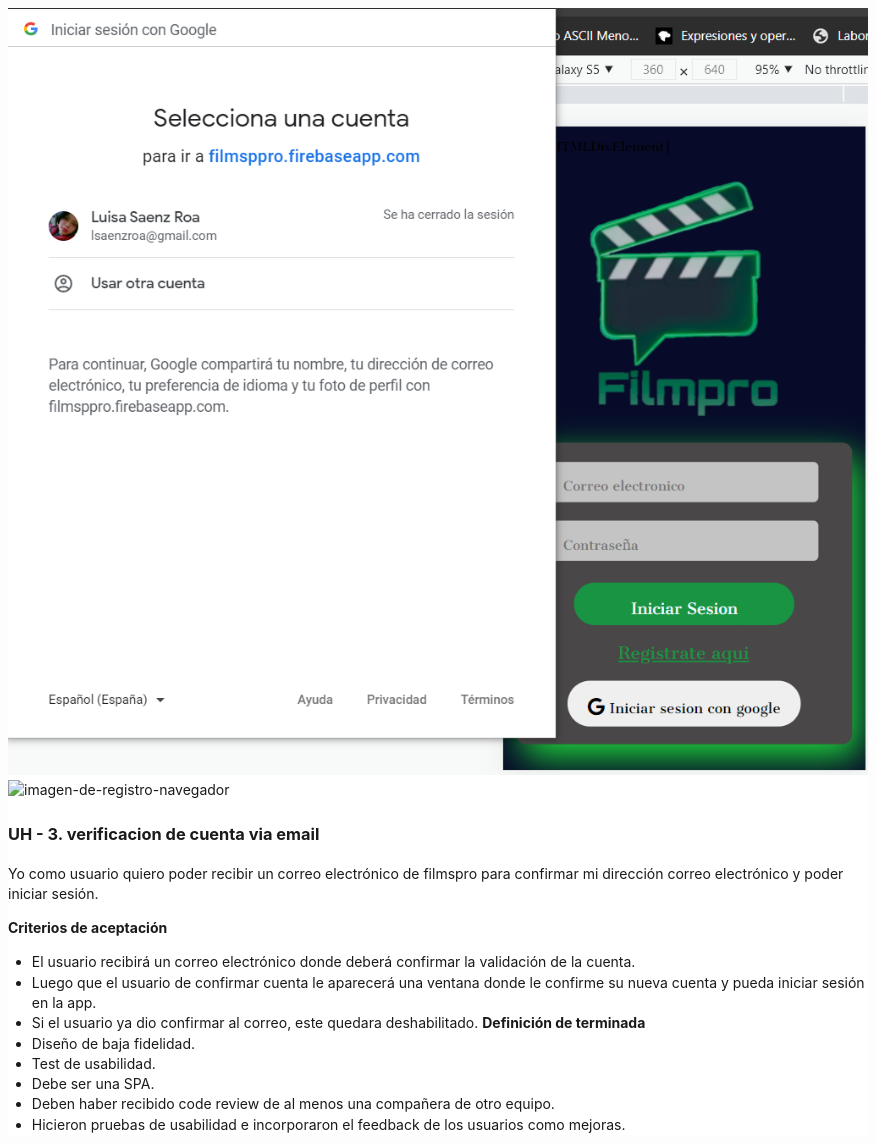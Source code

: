 ![imagen-iniciar-sesion-google](https://github.com/Lusaenz/BOG003-social-network/blob/main/src/img/iniciar-sesion-google.png)
![imagen-de-registro-navegador]()
### UH - 3. verificacion de cuenta via email
Yo como usuario quiero poder recibir un correo electrónico de filmspro para confirmar mi dirección correo electrónico y poder iniciar sesión.

**Criterios de aceptación**
- El usuario recibirá un correo electrónico donde deberá confirmar la validación de la cuenta.
- Luego que el usuario de confirmar cuenta le aparecerá una ventana donde le confirme su nueva cuenta y pueda iniciar sesión en la app.
- Si el usuario ya dio confirmar al correo, este quedara deshabilitado.
**Definición de terminada**
- Diseño de baja fidelidad.
- Test de usabilidad.
- Debe ser una SPA.
- Deben haber recibido code review de al menos una compañera de otro equipo.
- Hicieron pruebas de usabilidad e incorporaron el feedback de los usuarios como mejoras.